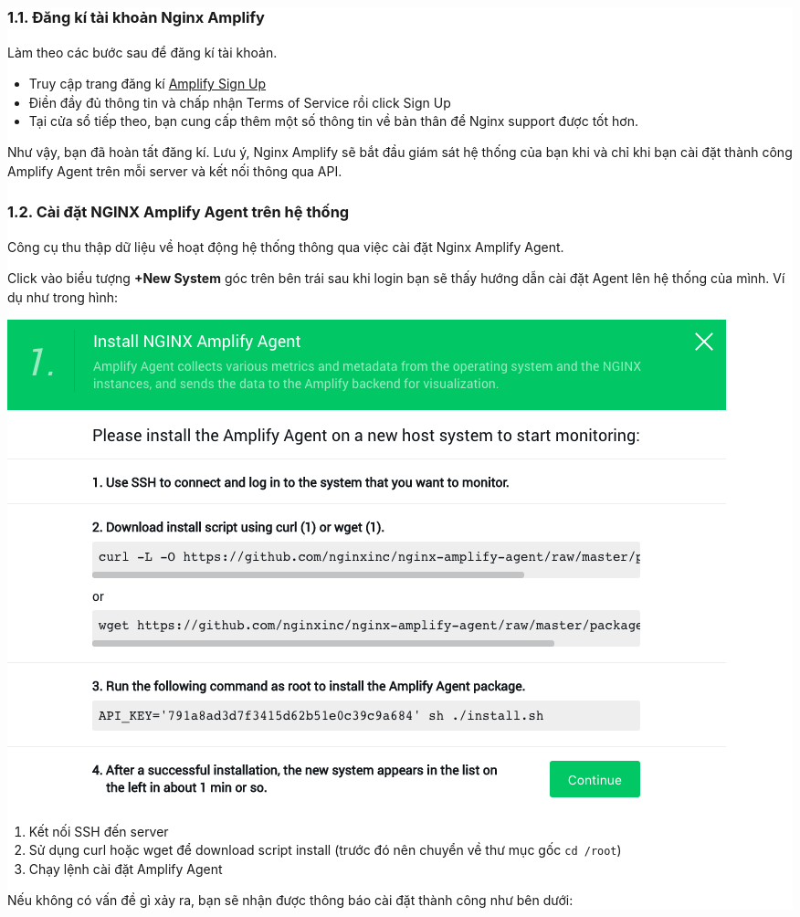 ### 1.1. Đăng kí tài khoản Nginx Amplify
Làm theo các bước sau để đăng kí tài khoản.
- Truy cập trang đăng kí [Amplify Sign Up](https://amplify.nginx.com/signup/)
- Điền đầy đủ thông tin và chấp nhận Terms of Service rồi click Sign Up
- Tại cửa sổ tiếp theo, bạn cung cấp thêm một số thông tin về bản thân để Nginx support được tốt hơn.

Như vậy, bạn đã hoàn tất đăng kí. Lưu ý, Nginx Amplify sẽ bắt đầu giám sát hệ thống của bạn khi và chỉ khi bạn cài đặt thành công Amplify Agent trên mỗi server và kết nối thông qua API.

### 1.2. Cài đặt NGINX Amplify Agent trên hệ thống
Công cụ thu thập dữ liệu về hoạt động hệ thống thông qua việc cài đặt Nginx Amplify Agent.

Click vào biểu tượng **+New System** góc trên bên trái sau khi login bạn sẽ thấy hướng dẫn cài đặt Agent lên hệ thống của mình. Ví dụ như trong hình:

![Install Nginx Amplify Agent](/assets/images/install-nginx-amplify-agent.png)

1. Kết nối SSH đến server
2. Sử dụng curl hoặc wget để download script install (trước đó nên chuyển về thư mục gốc ```cd /root```)
3. Chạy lệnh cài đặt Amplify Agent

Nếu không có vấn đề gì xảy ra, bạn sẽ nhận được thông báo cài đặt thành công như bên dưới:
